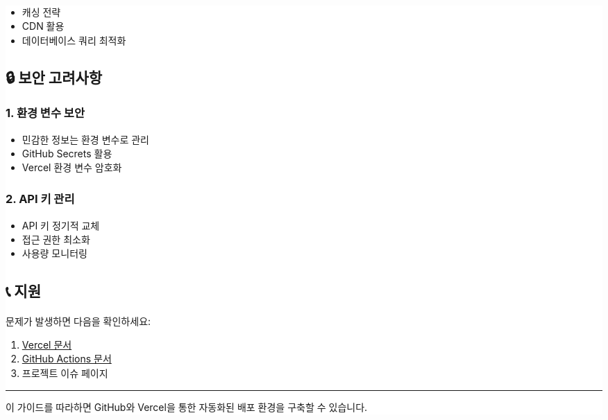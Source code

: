 - 캐싱 전략
- CDN 활용
- 데이터베이스 쿼리 최적화

## 🔒 보안 고려사항

### 1. 환경 변수 보안

- 민감한 정보는 환경 변수로 관리
- GitHub Secrets 활용
- Vercel 환경 변수 암호화

### 2. API 키 관리

- API 키 정기적 교체
- 접근 권한 최소화
- 사용량 모니터링

## 📞 지원

문제가 발생하면 다음을 확인하세요:

1. [Vercel 문서](https://vercel.com/docs)
2. [GitHub Actions 문서](https://docs.github.com/en/actions)
3. 프로젝트 이슈 페이지

---

이 가이드를 따라하면 GitHub와 Vercel을 통한 자동화된 배포 환경을 구축할 수 있습니다.
